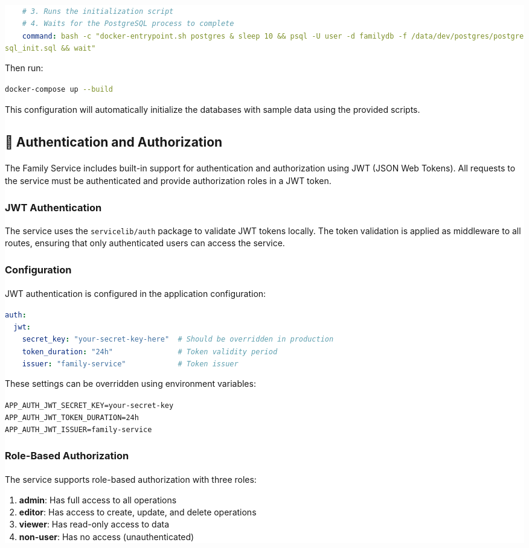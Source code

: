 ```yaml
    # 3. Runs the initialization script
    # 4. Waits for the PostgreSQL process to complete
    command: bash -c "docker-entrypoint.sh postgres & sleep 10 && psql -U user -d familydb -f /data/dev/postgres/postgresql_init.sql && wait"
```

Then run:

```bash
docker-compose up --build
```

This configuration will automatically initialize the databases with sample data using the provided scripts.

## 🔐 Authentication and Authorization

The Family Service includes built-in support for authentication and authorization using JWT (JSON Web Tokens). All requests to the service must be authenticated and provide authorization roles in a JWT token.

### JWT Authentication

The service uses the `servicelib/auth` package to validate JWT tokens locally. The token validation is applied as middleware to all routes, ensuring that only authenticated users can access the service.

### Configuration

JWT authentication is configured in the application configuration:

```yaml
auth:
  jwt:
    secret_key: "your-secret-key-here"  # Should be overridden in production
    token_duration: "24h"               # Token validity period
    issuer: "family-service"            # Token issuer
```

These settings can be overridden using environment variables:

```env
APP_AUTH_JWT_SECRET_KEY=your-secret-key
APP_AUTH_JWT_TOKEN_DURATION=24h
APP_AUTH_JWT_ISSUER=family-service
```

### Role-Based Authorization

The service supports role-based authorization with three roles:

1. **admin**: Has full access to all operations
2. **editor**: Has access to create, update, and delete operations
3. **viewer**: Has read-only access to data
4. **non-user**: Has no access (unauthenticated)
